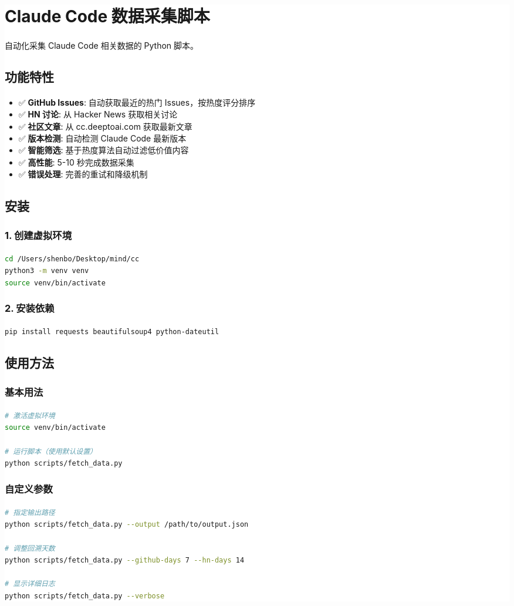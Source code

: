 # Claude Code 数据采集脚本

自动化采集 Claude Code 相关数据的 Python 脚本。

## 功能特性

- ✅ **GitHub Issues**: 自动获取最近的热门 Issues，按热度评分排序
- ✅ **HN 讨论**: 从 Hacker News 获取相关讨论
- ✅ **社区文章**: 从 cc.deeptoai.com 获取最新文章
- ✅ **版本检测**: 自动检测 Claude Code 最新版本
- ✅ **智能筛选**: 基于热度算法自动过滤低价值内容
- ✅ **高性能**: 5-10 秒完成数据采集
- ✅ **错误处理**: 完善的重试和降级机制

## 安装

### 1. 创建虚拟环境

```bash
cd /Users/shenbo/Desktop/mind/cc
python3 -m venv venv
source venv/bin/activate
```

### 2. 安装依赖

```bash
pip install requests beautifulsoup4 python-dateutil
```

## 使用方法

### 基本用法

```bash
# 激活虚拟环境
source venv/bin/activate

# 运行脚本（使用默认设置）
python scripts/fetch_data.py
```

### 自定义参数

```bash
# 指定输出路径
python scripts/fetch_data.py --output /path/to/output.json

# 调整回溯天数
python scripts/fetch_data.py --github-days 7 --hn-days 14

# 显示详细日志
python scripts/fetch_data.py --verbose
```

